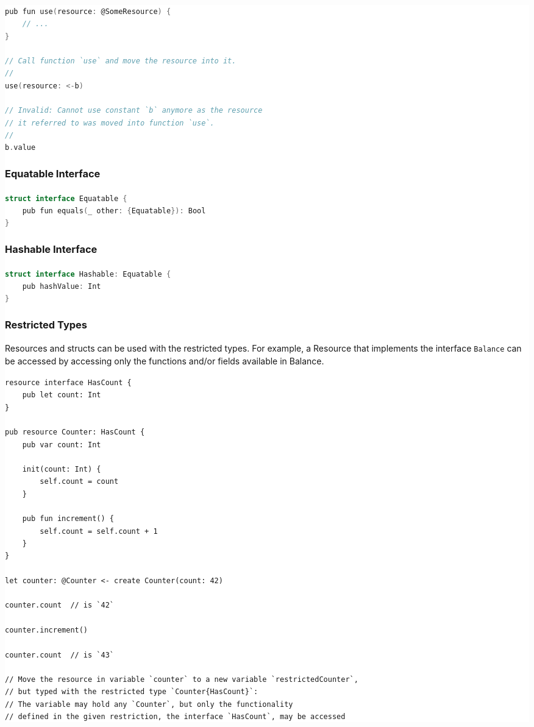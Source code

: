 ```go
pub fun use(resource: @SomeResource) {
    // ...
}

// Call function `use` and move the resource into it.
//
use(resource: <-b)

// Invalid: Cannot use constant `b` anymore as the resource
// it referred to was moved into function `use`.
//
b.value
```

### Equatable Interface

```go
struct interface Equatable {
    pub fun equals(_ other: {Equatable}): Bool
}
```

### Hashable Interface

```go
struct interface Hashable: Equatable {
    pub hashValue: Int
}
```

### Restricted Types

Resources and structs can be used with the restricted types.
For example, a Resource that implements the interface `Balance` can be accessed by accessing only the functions and/or fields available in Balance.

```cadence
resource interface HasCount {
    pub let count: Int
}

pub resource Counter: HasCount {
    pub var count: Int

    init(count: Int) {
        self.count = count
    }

    pub fun increment() {
        self.count = self.count + 1
    }
}

let counter: @Counter <- create Counter(count: 42)

counter.count  // is `42`

counter.increment()

counter.count  // is `43`

// Move the resource in variable `counter` to a new variable `restrictedCounter`,
// but typed with the restricted type `Counter{HasCount}`:
// The variable may hold any `Counter`, but only the functionality
// defined in the given restriction, the interface `HasCount`, may be accessed
```
